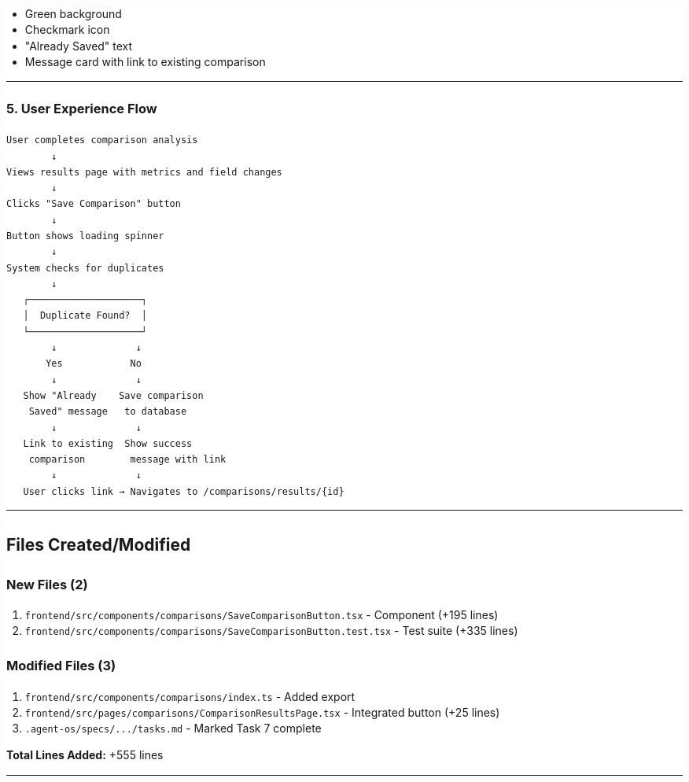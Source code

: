 - Green background
- Checkmark icon
- "Already Saved" text
- Message card with link to existing comparison

---

### 5. User Experience Flow

```
User completes comparison analysis
        ↓
Views results page with metrics and field changes
        ↓
Clicks "Save Comparison" button
        ↓
Button shows loading spinner
        ↓
System checks for duplicates
        ↓
   ┌────────────────────┐
   │  Duplicate Found?  │
   └────────────────────┘
        ↓              ↓
       Yes            No
        ↓              ↓
   Show "Already    Save comparison
    Saved" message   to database
        ↓              ↓
   Link to existing  Show success
    comparison        message with link
        ↓              ↓
   User clicks link → Navigates to /comparisons/results/{id}
```

---

## Files Created/Modified

### New Files (2)

1. `frontend/src/components/comparisons/SaveComparisonButton.tsx` - Component (+195 lines)
2. `frontend/src/components/comparisons/SaveComparisonButton.test.tsx` - Test suite (+335 lines)

### Modified Files (3)

1. `frontend/src/components/comparisons/index.ts` - Added export
2. `frontend/src/pages/comparisons/ComparisonResultsPage.tsx` - Integrated button (+25 lines)
3. `.agent-os/specs/.../tasks.md` - Marked Task 7 complete

**Total Lines Added:** +555 lines

---
